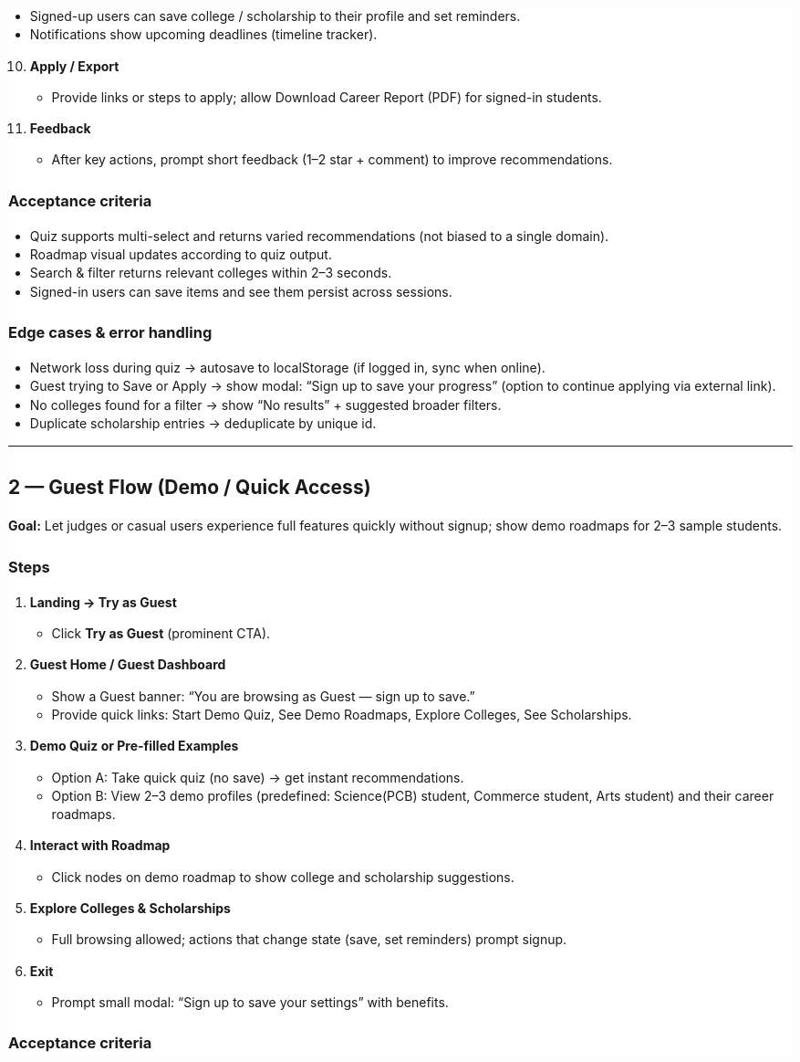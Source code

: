    * Signed-up users can save college / scholarship to their profile and set reminders.
   * Notifications show upcoming deadlines (timeline tracker).
10. **Apply / Export**

    * Provide links or steps to apply; allow Download Career Report (PDF) for signed-in students.
11. **Feedback**

    * After key actions, prompt short feedback (1–2 star + comment) to improve recommendations.

### Acceptance criteria

* Quiz supports multi-select and returns varied recommendations (not biased to a single domain).
* Roadmap visual updates according to quiz output.
* Search & filter returns relevant colleges within 2–3 seconds.
* Signed-in users can save items and see them persist across sessions.

### Edge cases & error handling

* Network loss during quiz → autosave to localStorage (if logged in, sync when online).
* Guest trying to Save or Apply → show modal: “Sign up to save your progress” (option to continue applying via external link).
* No colleges found for a filter → show “No results” + suggested broader filters.
* Duplicate scholarship entries → deduplicate by unique id.

---

## 2 — Guest Flow (Demo / Quick Access)

**Goal:** Let judges or casual users experience full features quickly without signup; show demo roadmaps for 2–3 sample students.

### Steps

1. **Landing → Try as Guest**

   * Click **Try as Guest** (prominent CTA).
2. **Guest Home / Guest Dashboard**

   * Show a Guest banner: “You are browsing as Guest — sign up to save.”
   * Provide quick links: Start Demo Quiz, See Demo Roadmaps, Explore Colleges, See Scholarships.
3. **Demo Quiz or Pre-filled Examples**

   * Option A: Take quick quiz (no save) → get instant recommendations.
   * Option B: View 2–3 demo profiles (predefined: Science(PCB) student, Commerce student, Arts student) and their career roadmaps.
4. **Interact with Roadmap**

   * Click nodes on demo roadmap to show college and scholarship suggestions.
5. **Explore Colleges & Scholarships**

   * Full browsing allowed; actions that change state (save, set reminders) prompt signup.
6. **Exit**

   * Prompt small modal: “Sign up to save your settings” with benefits.

### Acceptance criteria

